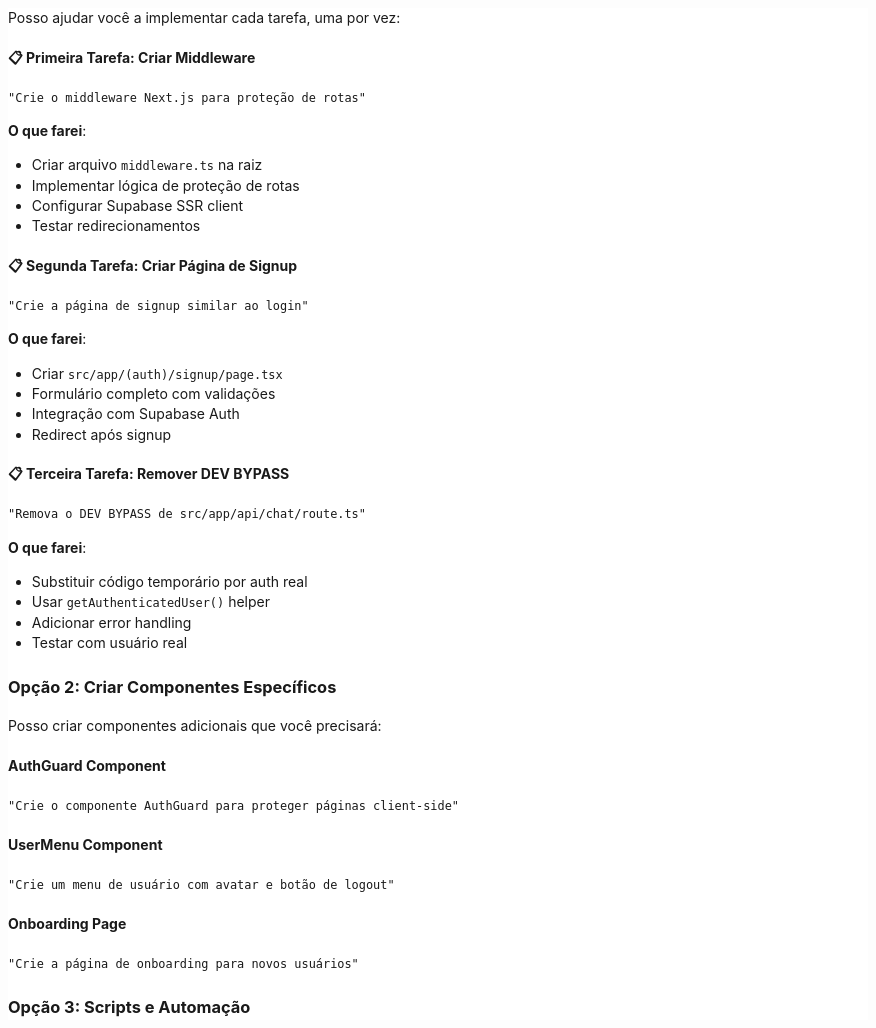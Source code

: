 Posso ajudar você a implementar cada tarefa, uma por vez:

#### 📋 Primeira Tarefa: Criar Middleware
```
"Crie o middleware Next.js para proteção de rotas"
```

**O que farei**:
- Criar arquivo `middleware.ts` na raiz
- Implementar lógica de proteção de rotas
- Configurar Supabase SSR client
- Testar redirecionamentos

#### 📋 Segunda Tarefa: Criar Página de Signup
```
"Crie a página de signup similar ao login"
```

**O que farei**:
- Criar `src/app/(auth)/signup/page.tsx`
- Formulário completo com validações
- Integração com Supabase Auth
- Redirect após signup

#### 📋 Terceira Tarefa: Remover DEV BYPASS
```
"Remova o DEV BYPASS de src/app/api/chat/route.ts"
```

**O que farei**:
- Substituir código temporário por auth real
- Usar `getAuthenticatedUser()` helper
- Adicionar error handling
- Testar com usuário real

### Opção 2: Criar Componentes Específicos

Posso criar componentes adicionais que você precisará:

#### AuthGuard Component
```
"Crie o componente AuthGuard para proteger páginas client-side"
```

#### UserMenu Component
```
"Crie um menu de usuário com avatar e botão de logout"
```

#### Onboarding Page
```
"Crie a página de onboarding para novos usuários"
```

### Opção 3: Scripts e Automação
